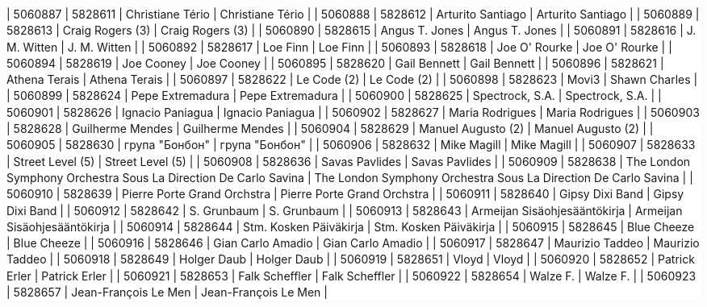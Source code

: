 | 5060887 | 5828611 | Christiane Tério | Christiane Tério |
| 5060888 | 5828612 | Arturito Santiago | Arturito Santiago |
| 5060889 | 5828613 | Craig Rogers (3) | Craig Rogers (3) |
| 5060890 | 5828615 | Angus T. Jones | Angus T. Jones |
| 5060891 | 5828616 | J. M. Witten | J. M. Witten |
| 5060892 | 5828617 | Loe Finn | Loe Finn |
| 5060893 | 5828618 | Joe O' Rourke | Joe O' Rourke |
| 5060894 | 5828619 | Joe Cooney | Joe Cooney |
| 5060895 | 5828620 | Gail Bennett | Gail Bennett |
| 5060896 | 5828621 | Athena Terais | Athena Terais |
| 5060897 | 5828622 | Le Code (2) | Le Code (2) |
| 5060898 | 5828623 | Movi3 | Shawn Charles |
| 5060899 | 5828624 | Pepe Extremadura | Pepe Extremadura |
| 5060900 | 5828625 | Spectrock, S.A. | Spectrock, S.A. |
| 5060901 | 5828626 | Ignacio Paniagua | Ignacio Paniagua |
| 5060902 | 5828627 | Maria Rodrigues | Maria Rodrigues |
| 5060903 | 5828628 | Guilherme Mendes | Guilherme Mendes |
| 5060904 | 5828629 | Manuel Augusto (2) | Manuel Augusto (2) |
| 5060905 | 5828630 | група "Бонбон" | група "Бонбон" |
| 5060906 | 5828632 | Mike Magill | Mike Magill |
| 5060907 | 5828633 | Street Level (5) | Street Level (5) |
| 5060908 | 5828636 | Savas Pavlides | Savas Pavlides |
| 5060909 | 5828638 | The London Symphony Orchestra Sous La Direction De Carlo Savina | The London Symphony Orchestra Sous La Direction De Carlo Savina |
| 5060910 | 5828639 | Pierre Porte Grand Orchstra | Pierre Porte Grand Orchstra |
| 5060911 | 5828640 | Gipsy Dixi Band | Gipsy Dixi Band |
| 5060912 | 5828642 | S. Grunbaum | S. Grunbaum |
| 5060913 | 5828643 | Armeijan Sisäohjesääntökirja | Armeijan Sisäohjesääntökirja |
| 5060914 | 5828644 | Stm. Kosken Päiväkirja | Stm. Kosken Päiväkirja |
| 5060915 | 5828645 | Blue Cheeze | Blue Cheeze |
| 5060916 | 5828646 | Gian Carlo Amadio | Gian Carlo Amadio |
| 5060917 | 5828647 | Maurizio Taddeo | Maurizio Taddeo |
| 5060918 | 5828649 | Holger Daub | Holger Daub |
| 5060919 | 5828651 | Vloyd | Vloyd |
| 5060920 | 5828652 | Patrick Erler | Patrick Erler |
| 5060921 | 5828653 | Falk Scheffler | Falk Scheffler |
| 5060922 | 5828654 | Walze F. | Walze F. |
| 5060923 | 5828657 | Jean-François Le Men | Jean-François Le Men |